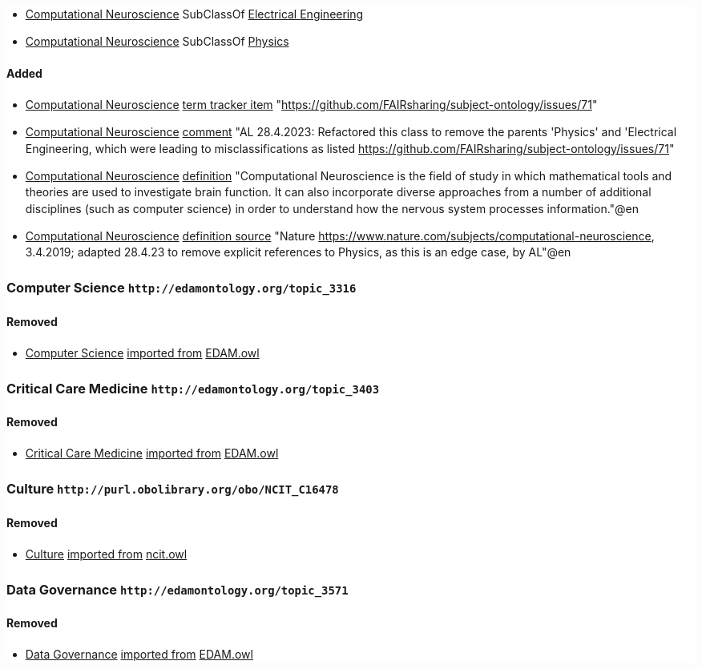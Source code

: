 - [Computational Neuroscience](http://www.fairsharing.org/ontology/subject/SRAO_0000295) SubClassOf [Electrical Engineering](http://purl.obolibrary.org/obo/NCIT_C19349) 

- [Computational Neuroscience](http://www.fairsharing.org/ontology/subject/SRAO_0000295) SubClassOf [Physics](http://edamontology.org/topic_3318) 

#### Added
- [Computational Neuroscience](http://www.fairsharing.org/ontology/subject/SRAO_0000295) [term tracker item](http://purl.obolibrary.org/obo/IAO_0000233) "https://github.com/FAIRsharing/subject-ontology/issues/71" 

- [Computational Neuroscience](http://www.fairsharing.org/ontology/subject/SRAO_0000295) [comment](http://www.w3.org/2000/01/rdf-schema#comment) "AL 28.4.2023: Refactored this class to remove the parents 'Physics' and 'Electrical Engineering, which were leading to misclassifications as listed https://github.com/FAIRsharing/subject-ontology/issues/71" 

- [Computational Neuroscience](http://www.fairsharing.org/ontology/subject/SRAO_0000295) [definition](http://purl.obolibrary.org/obo/IAO_0000115) "Computational Neuroscience is the field of study in which mathematical tools and theories are used to investigate brain function. It can also incorporate diverse approaches from a number of additional disciplines (such as computer science) in order to understand how the nervous system processes information."@en 

- [Computational Neuroscience](http://www.fairsharing.org/ontology/subject/SRAO_0000295) [definition source](http://purl.obolibrary.org/obo/IAO_0000119) "Nature https://www.nature.com/subjects/computational-neuroscience, 3.4.2019; adapted 28.4.23 to remove explicit references to Physics, as this is an edge case, by AL"@en 


### Computer Science `http://edamontology.org/topic_3316`
#### Removed
- [Computer Science](http://edamontology.org/topic_3316) [imported from](http://purl.obolibrary.org/obo/IAO_0000412) [EDAM.owl](http://edamontology.org/EDAM.owl) 



### Critical Care Medicine `http://edamontology.org/topic_3403`
#### Removed
- [Critical Care Medicine](http://edamontology.org/topic_3403) [imported from](http://purl.obolibrary.org/obo/IAO_0000412) [EDAM.owl](http://edamontology.org/EDAM.owl) 



### Culture `http://purl.obolibrary.org/obo/NCIT_C16478`
#### Removed
- [Culture](http://purl.obolibrary.org/obo/NCIT_C16478) [imported from](http://purl.obolibrary.org/obo/IAO_0000412) [ncit.owl](http://purl.obolibrary.org/obo/ncit.owl) 



### Data Governance `http://edamontology.org/topic_3571`
#### Removed
- [Data Governance](http://edamontology.org/topic_3571) [imported from](http://purl.obolibrary.org/obo/IAO_0000412) [EDAM.owl](http://edamontology.org/EDAM.owl) 
